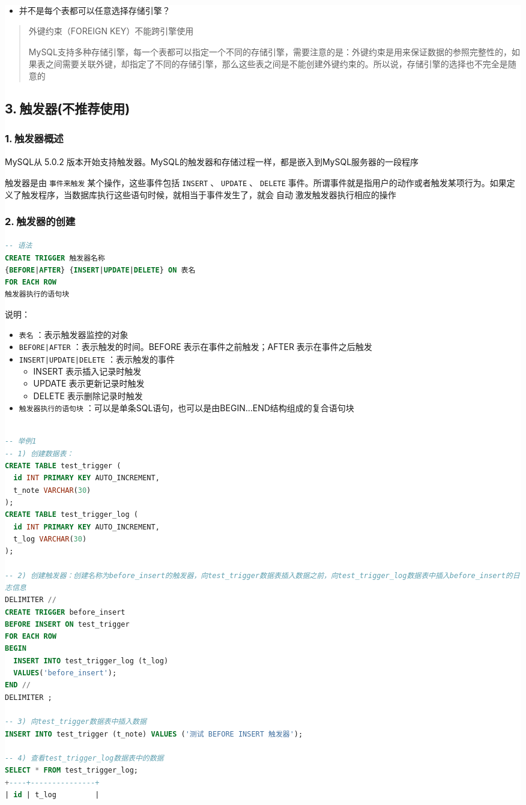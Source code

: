- 并不是每个表都可以任意选择存储引擎？
> 外键约束（FOREIGN KEY）不能跨引擎使用
>
> MySQL支持多种存储引擎，每一个表都可以指定一个不同的存储引擎，需要注意的是：外键约束是用来保证数据的参照完整性的，如果表之间需要关联外键，却指定了不同的存储引擎，那么这些表之间是不能创建外键约束的。所以说，存储引擎的选择也不完全是随意的

## 3. 触发器(不推荐使用)

### 1. 触发器概述

MySQL从 5.0.2 版本开始支持触发器。MySQL的触发器和存储过程一样，都是嵌入到MySQL服务器的一段程序

触发器是由 `事件来触发` 某个操作，这些事件包括 `INSERT` 、 `UPDATE` 、 `DELETE` 事件。所谓事件就是指用户的动作或者触发某项行为。如果定义了触发程序，当数据库执行这些语句时候，就相当于事件发生了，就会 自动 激发触发器执行相应的操作

### 2. 触发器的创建

```sql
-- 语法
CREATE TRIGGER 触发器名称
{BEFORE|AFTER} {INSERT|UPDATE|DELETE} ON 表名 
FOR EACH ROW 
触发器执行的语句块
```

说明：
- `表名` ：表示触发器监控的对象
- `BEFORE|AFTER` ：表示触发的时间。BEFORE 表示在事件之前触发；AFTER 表示在事件之后触发
- `INSERT|UPDATE|DELETE` ：表示触发的事件
  - INSERT 表示插入记录时触发
  - UPDATE 表示更新记录时触发
  - DELETE 表示删除记录时触发
- `触发器执行的语句块` ：可以是单条SQL语句，也可以是由BEGIN…END结构组成的复合语句块

```sql

-- 举例1
-- 1) 创建数据表：
CREATE TABLE test_trigger ( 
  id INT PRIMARY KEY AUTO_INCREMENT, 
  t_note VARCHAR(30) 
);
CREATE TABLE test_trigger_log ( 
  id INT PRIMARY KEY AUTO_INCREMENT, 
  t_log VARCHAR(30) 
);

-- 2) 创建触发器：创建名称为before_insert的触发器，向test_trigger数据表插入数据之前，向test_trigger_log数据表中插入before_insert的日志信息
DELIMITER //
CREATE TRIGGER before_insert 
BEFORE INSERT ON test_trigger 
FOR EACH ROW 
BEGIN
  INSERT INTO test_trigger_log (t_log) 
  VALUES('before_insert');
END //
DELIMITER ;

-- 3) 向test_trigger数据表中插入数据
INSERT INTO test_trigger (t_note) VALUES ('测试 BEFORE INSERT 触发器');

-- 4) 查看test_trigger_log数据表中的数据
SELECT * FROM test_trigger_log; 
+----+---------------+
| id | t_log         | 
```